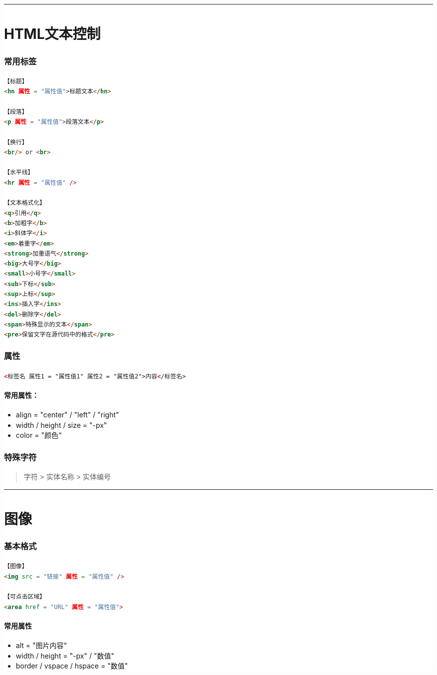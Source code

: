 
---

# HTML文本控制
### 常用标签
```html
【标题】
<hn 属性 = "属性值">标题文本</hn>

【段落】
<p 属性 = "属性值">段落文本</p>

【换行】
<br/> or <br>

【水平线】
<hr 属性 = "属性值" />

【文本格式化】
<q>引用</q>
<b>加粗字</b>
<i>斜体字</i>
<em>着重字</em>
<strong>加重语气</strong>
<big>大号字</big>
<small>小号字</small>
<sub>下标</sub>
<sup>上标</sup>
<ins>插入字</ins>
<del>删除字</del>
<span>特殊显示的文本</span>
<pre>保留文字在源代码中的格式</pre>
```

### 属性
```html
<标签名 属性1 = "属性值1" 属性2 = "属性值2">内容</标签名>
```
#### 常用属性：
- align = "center" / "left" / "right"
- width / height / size = "-px"
- color = "颜色“

### 特殊字符
> 字符 > 实体名称 > 实体编号

---

# 图像
### 基本格式
```html
【图像】
<img src = "链接" 属性 = "属性值" />

【可点击区域】
<area href = "URL" 属性 = "属性值">
```
#### 常用属性
- alt = "图片内容“
- width / height = "-px" / "数值"
- border / vspace / hspace = "数值"